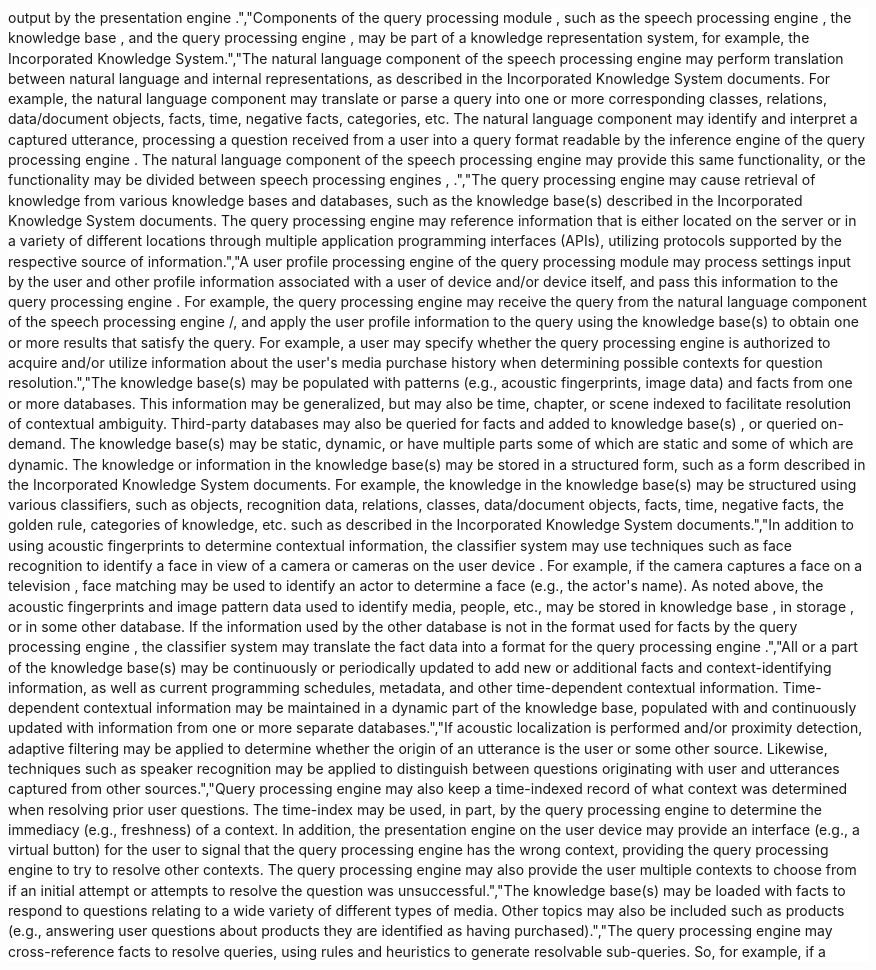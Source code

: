 output by the presentation engine .","Components of the query processing module , such as the speech processing engine , the knowledge base , and the query processing engine , may be part of a knowledge representation system, for example, the Incorporated Knowledge System.","The natural language component of the speech processing engine  may perform translation between natural language and internal representations, as described in the Incorporated Knowledge System documents. For example, the natural language component may translate or parse a query into one or more corresponding classes, relations, data\/document objects, facts, time, negative facts, categories, etc. The natural language component may identify and interpret a captured utterance, processing a question received from a user  into a query format readable by the inference engine of the query processing engine . The natural language component of the speech processing engine  may provide this same functionality, or the functionality may be divided between speech processing engines , .","The query processing engine  may cause retrieval of knowledge from various knowledge bases  and databases, such as the knowledge base(s) described in the Incorporated Knowledge System documents. The query processing engine  may reference information that is either located on the server  or in a variety of different locations through multiple application programming interfaces (APIs), utilizing protocols supported by the respective source of information.","A user profile processing engine  of the query processing module  may process settings input by the user and other profile information associated with a user  of device  and\/or device  itself, and pass this information to the query processing engine . For example, the query processing engine  may receive the query from the natural language component of the speech processing engine \/, and apply the user profile information to the query using the knowledge base(s)  to obtain one or more results that satisfy the query. For example, a user may specify whether the query processing engine  is authorized to acquire and\/or utilize information about the user's media purchase history when determining possible contexts for question resolution.","The knowledge base(s)  may be populated with patterns (e.g., acoustic fingerprints, image data) and facts from one or more databases. This information may be generalized, but may also be time, chapter, or scene indexed to facilitate resolution of contextual ambiguity. Third-party databases may also be queried for facts and added to knowledge base(s) , or queried on-demand. The knowledge base(s)  may be static, dynamic, or have multiple parts some of which are static and some of which are dynamic. The knowledge or information in the knowledge base(s)  may be stored in a structured form, such as a form described in the Incorporated Knowledge System documents. For example, the knowledge in the knowledge base(s)  may be structured using various classifiers, such as objects, recognition data, relations, classes, data\/document objects, facts, time, negative facts, the golden rule, categories of knowledge, etc. such as described in the Incorporated Knowledge System documents.","In addition to using acoustic fingerprints to determine contextual information, the classifier system may use techniques such as face recognition to identify a face in view of a camera or cameras  on the user device . For example, if the camera captures a face on a television , face matching may be used to identify an actor to determine a face (e.g., the actor's name). As noted above, the acoustic fingerprints and image pattern data used to identify media, people, etc., may be stored in knowledge base , in storage , or in some other database. If the information used by the other database is not in the format used for facts by the query processing engine , the classifier system  may translate the fact data into a format for the query processing engine .","All or a part of the knowledge base(s)  may be continuously or periodically updated to add new or additional facts and context-identifying information, as well as current programming schedules, metadata, and other time-dependent contextual information. Time-dependent contextual information may be maintained in a dynamic part of the knowledge base, populated with and continuously updated with information from one or more separate databases.","If acoustic localization is performed and\/or proximity detection, adaptive filtering may be applied to determine whether the origin of an utterance is the user  or some other source. Likewise, techniques such as speaker recognition may be applied to distinguish between questions originating with user  and utterances captured from other sources.","Query processing engine  may also keep a time-indexed record of what context was determined when resolving prior user questions. The time-index may be used, in part, by the query processing engine  to determine the immediacy (e.g., freshness) of a context. In addition, the presentation engine  on the user device  may provide an interface (e.g., a virtual button) for the user  to signal that the query processing engine  has the wrong context, providing the query processing engine  to try to resolve other contexts. The query processing engine  may also provide the user  multiple contexts to choose from if an initial attempt or attempts to resolve the question was unsuccessful.","The knowledge base(s)  may be loaded with facts to respond to questions relating to a wide variety of different types of media. Other topics may also be included such as products (e.g., answering user questions about products they are identified as having purchased).","The query processing engine  may cross-reference facts to resolve queries, using rules and heuristics to generate resolvable sub-queries. So, for example, if a